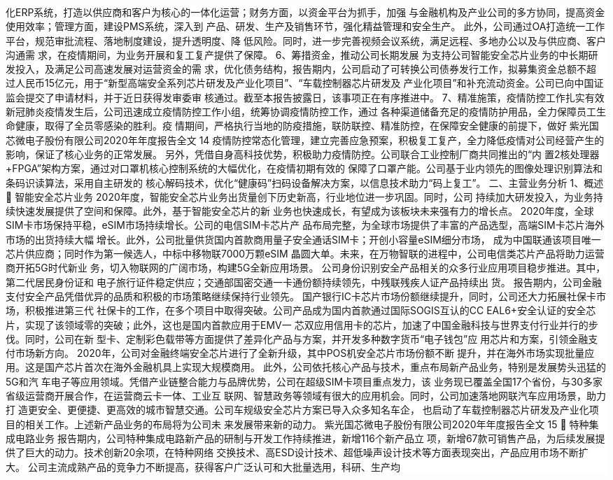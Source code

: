 化ERP系统，打造以供应商和客户为核心的一体化运营；财务方面，以资金平台为抓手，加强
与金融机构及产业公司的多方协同，提高资金使用效率；管理方面，建设PMS系统，深入到
产品、研发、生产及销售环节，强化精益管理和安全生产。
此外，公司通过OA打造统一工作平台，规范审批流程、落地制度建设，提升透明度、降
低风险。同时，进一步完善视频会议系统，满足远程、多地办公以及与供应商、客户沟通需
求，在疫情期间，为业务开展和复工复产提供了保障。
6、筹措资金，推动公司长期发展
为支持公司智能安全芯片业务的中长期研发投入，及满足公司高速发展对运营资金的需
求，优化债务结构，报告期内，公司启动了可转换公司债券发行工作，拟募集资金总额不超
过人民币15亿元，用于“新型高端安全系列芯片研发及产业化项目”、“车载控制器芯片研发及
产业化项目”和补充流动资金。公司已向中国证监会提交了申请材料，并于近日获得发审委审
核通过。截至本报告披露日，该事项正在有序推进中。
7、精准施策，疫情防控工作扎实有效
新冠肺炎疫情发生后，公司迅速成立疫情防控工作小组，统筹协调疫情防控工作，通过
各种渠道储备充足的疫情防护用品，全力保障员工生命健康，取得了全员零感染的胜利。疫
情期间，严格执行当地的防疫措施，联防联控、精准防控，在保障安全健康的前提下，做好
紫光国芯微电子股份有限公司2020年年度报告全文
14
疫情防控常态化管理，建立完善应急预案，积极复工复产，全力降低疫情对公司经营产生的
影响，保证了核心业务的正常发展。
另外，凭借自身高科技优势，积极助力疫情防控。公司联合工业控制厂商共同推出的“内
置2核处理器+FPGA”架构方案，通过对口罩机核心控制系统的大幅优化，在疫情初期有效的
保障了口罩产能。公司基于业内领先的图像处理识别算法和条码识读算法，采用自主研发的
核心解码技术，优化“健康码”扫码设备解决方案，以信息技术助力“码上复工”。
二、主营业务分析
1、概述

智能安全芯片业务
2020年度，智能安全芯片业务出货量创下历史新高，行业地位进一步巩固。同时，公司
持续加大研发投入，为业务持续快速发展提供了空间和保障。此外，基于智能安全芯片的新
业务也快速成长，有望成为该板块未来强有力的增长点。
2020年度，全球SIM卡市场保持平稳，eSIM市场持续增长。公司的电信SIM卡芯片产
品布局完整，为全球市场提供了丰富的产品选型，高端SIM卡芯片海外市场的出货持续大幅
增长。此外，公司批量供货国内首款商用量子安全通话SIM卡；开创小容量eSIM细分市场，
成为中国联通该项目唯一芯片供应商；同时作为第一候选人，中标中移物联7000万颗eSIM
晶圆大单。未来，在万物智联的进程中，公司电信类芯片产品将助力运营商开拓5G时代新业
务，切入物联网的广阔市场，构建5G全新应用场景。
公司身份识别安全产品相关的众多行业应用项目稳步推进。其中，第二代居民身份证和
电子旅行证件稳定供应；交通部国密交通一卡通份额持续领先，中残联残疾人证产品持续出
货。
报告期内，公司金融支付安全产品凭借优异的品质和积极的市场策略继续保持行业领先。
国产银行IC卡芯片市场份额继续提升，同时，公司还大力拓展社保卡市场，积极推进第三代
社保卡的工作，在多个项目中取得突破。公司产品成为国内首款通过国际SOGIS互认的CC
EAL6+安全认证的安全芯片，实现了该领域零的突破；此外，这也是国内首款应用于EMV一
芯双应用信用卡的芯片，加速了中国金融科技与世界支付行业并行的步伐。同时，公司在新
型卡、定制彩色载带等方面提供了差异化产品与方案，并开发多种数字货币“电子钱包”应
用芯片和方案，引领金融支付市场新方向。
2020年，公司对金融终端安全芯片进行了全新升级，其中POS机安全芯片市场份额不断
提升，并在海外市场实现批量应用。这是国产芯片首次在海外金融机具上实现大规模商用。
此外，公司依托核心产品与技术，重点布局新产品业务，特别是发展势头迅猛的5G和汽
车电子等应用领域。凭借产业链整合能力与品牌优势，公司在超级SIM卡项目重点发力，该
业务现已覆盖全国17个省份，与30多家省级运营商开展合作，在运营商云卡一体、工业互
联网、智慧政务等领域有很大的应用机会。同时，公司加速落地网联汽车应用场景，助力打
造更安全、更便捷、更高效的城市智慧交通。公司车规级安全芯片方案已导入众多知名车企，
也启动了车载控制器芯片研发及产业化项目的相关工作。上述新产品业务的布局将为公司未
来发展带来新的动力。
紫光国芯微电子股份有限公司2020年年度报告全文
15

特种集成电路业务
报告期内，公司特种集成电路新产品的研制与开发工作持续推进，新增116个新产品立
项，新增67款可销售产品，为后续发展提供了巨大的动力。技术创新20余项，在特种网络
交换技术、高ESD设计技术、超低噪声设计技术等方面表现突出，产品应用市场不断扩大。
公司主流成熟产品的竞争力不断提高，获得客户广泛认可和大批量选用，科研、生产均